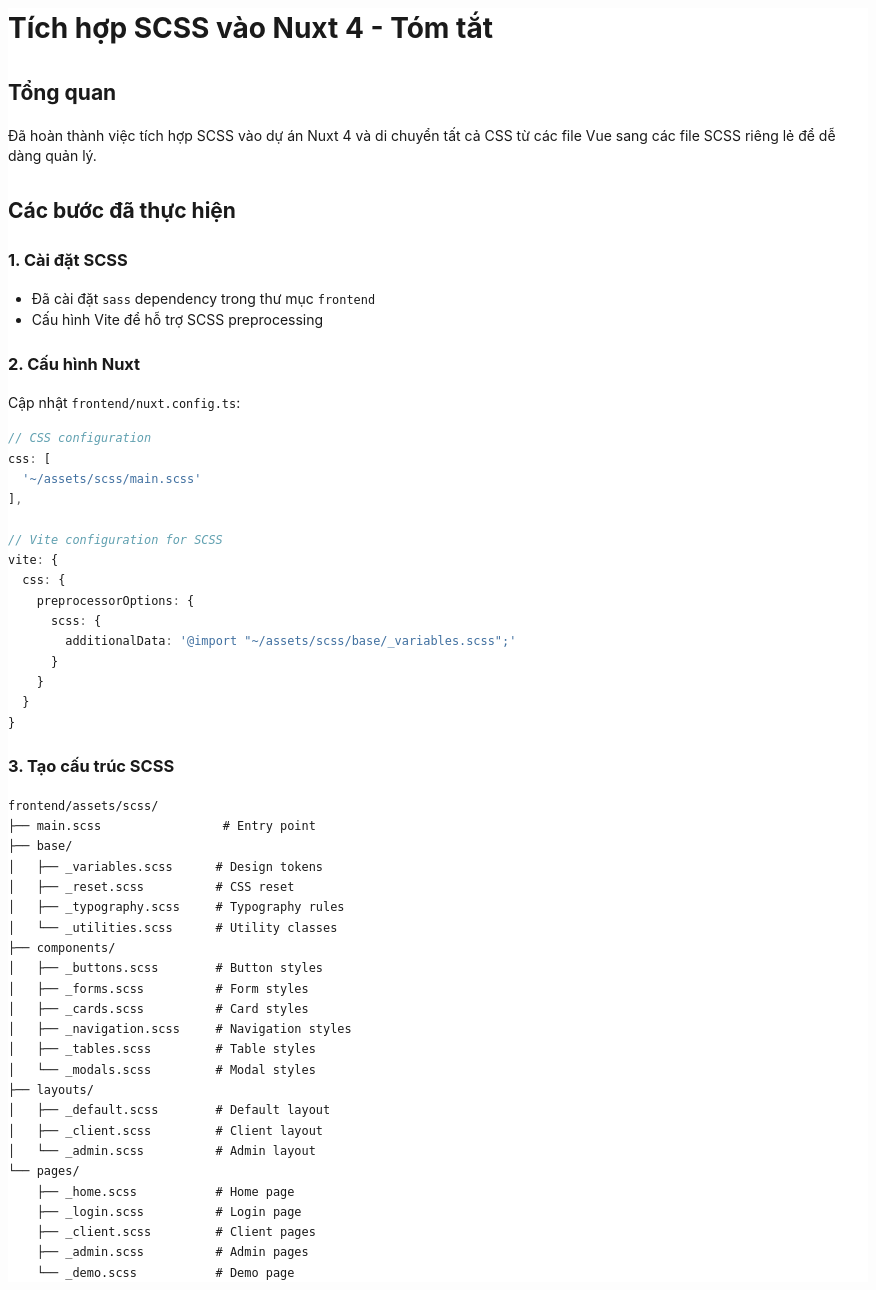 # Tích hợp SCSS vào Nuxt 4 - Tóm tắt

## Tổng quan

Đã hoàn thành việc tích hợp SCSS vào dự án Nuxt 4 và di chuyển tất cả CSS từ các file Vue sang các file SCSS riêng lẻ để dễ dàng quản lý.

## Các bước đã thực hiện

### 1. Cài đặt SCSS
- Đã cài đặt `sass` dependency trong thư mục `frontend`
- Cấu hình Vite để hỗ trợ SCSS preprocessing

### 2. Cấu hình Nuxt
Cập nhật `frontend/nuxt.config.ts`:
```typescript
// CSS configuration
css: [
  '~/assets/scss/main.scss'
],

// Vite configuration for SCSS
vite: {
  css: {
    preprocessorOptions: {
      scss: {
        additionalData: '@import "~/assets/scss/base/_variables.scss";'
      }
    }
  }
}
```

### 3. Tạo cấu trúc SCSS
```
frontend/assets/scss/
├── main.scss                 # Entry point
├── base/
│   ├── _variables.scss      # Design tokens
│   ├── _reset.scss          # CSS reset
│   ├── _typography.scss     # Typography rules
│   └── _utilities.scss      # Utility classes
├── components/
│   ├── _buttons.scss        # Button styles
│   ├── _forms.scss          # Form styles
│   ├── _cards.scss          # Card styles
│   ├── _navigation.scss     # Navigation styles
│   ├── _tables.scss         # Table styles
│   └── _modals.scss         # Modal styles
├── layouts/
│   ├── _default.scss        # Default layout
│   ├── _client.scss         # Client layout
│   └── _admin.scss          # Admin layout
└── pages/
    ├── _home.scss           # Home page
    ├── _login.scss          # Login page
    ├── _client.scss         # Client pages
    ├── _admin.scss          # Admin pages
    └── _demo.scss           # Demo page
```
